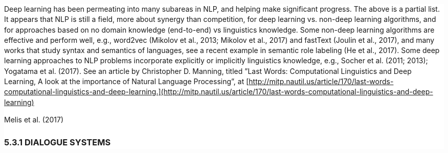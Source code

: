 Deep learning has been permeating into many subareas in NLP, and helping make significant progress. The above is a partial list. It appears that NLP is still a field, more about synergy than competition, for deep learning vs. non-deep learning algorithms, and for approaches based on no domain knowledge (end-to-end) vs linguistics knowledge. Some non-deep learning algorithms are effective and perform well, e.g., word2vec (Mikolov et al., 2013; Mikolov et al., 2017) and fastText (Joulin et al., 2017), and many works that study syntax and semantics of languages, see a recent example in semantic role labeling (He et al., 2017). Some deep learning approaches to NLP problems incorporate explicitly or implicitly linguistics knowledge, e.g., Socher et al. (2011; 2013); Yogatama et al. (2017). See an article by Christopher D. Manning, titled ”Last Words: Computational Linguistics and Deep Learning, A look at the importance of Natural Language Processing”, at [http://mitp.nautil.us/article/170/last-words-computational-linguistics-and-deep-learning.](http://mitp.nautil.us/article/170/last-words-computational-linguistics-and-deep-learning)

Melis et al. (2017)

### 5.3.1 DIALOGUE SYSTEMS

